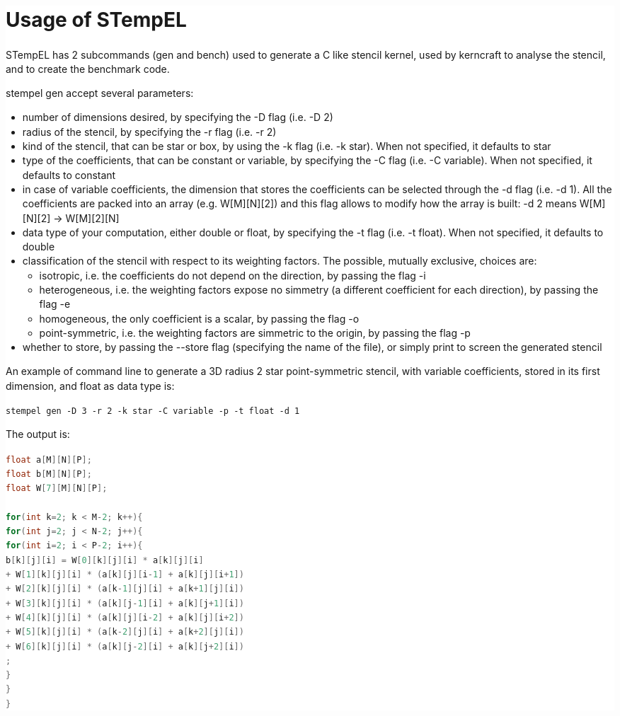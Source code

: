 Usage of STempEL
=====

STempEL has 2 subcommands (gen and bench) used to generate a C like stencil kernel, used by kerncraft to analyse the stencil, and to create the benchmark code.

stempel gen accept several parameters:
- number of dimensions desired, by specifying the -D flag (i.e. -D 2)
- radius of the stencil, by specifying the -r flag (i.e. -r 2)
- kind of the stencil, that can be star or box, by using the -k flag (i.e. -k star). When not specified, it defaults to star
- type of the coefficients, that can be constant or variable, by specifying the -C flag (i.e. -C variable). When not specified, it defaults to constant
- in case of variable coefficients, the dimension that stores the coefficients can be selected through the -d flag (i.e. -d 1). All the coefficients are packed into an array (e.g. W[M][N][2]) and this flag allows to modify how the array is built: -d 2 means W[M][N][2] -> W[M][2][N]
- data type of your computation, either double or float, by specifying the -t flag (i.e. -t float). When not specified, it defaults to double
- classification of the stencil with respect to its weighting factors. The possible, mutually exclusive, choices are:
  * isotropic, i.e. the coefficients do not depend on the direction, by passing the flag -i
  * heterogeneous, i.e. the weighting factors expose no simmetry (a different coefficient for each direction), by passing the flag -e
  * homogeneous, the only coefficient is a scalar, by passing the flag -o
  * point-symmetric, i.e. the weighting factors are simmetric to the origin, by passing the flag -p
- whether to store, by passing the --store flag (specifying the name of the file), or simply print to screen the generated stencil

An example of command line to generate a 3D radius 2 star point-symmetric stencil, with variable coefficients, stored in its first dimension, and float as data type is:


``stempel gen -D 3 -r 2 -k star -C variable -p -t float -d 1``

The output is:

```c
float a[M][N][P];
float b[M][N][P];
float W[7][M][N][P];

for(int k=2; k < M-2; k++){
for(int j=2; j < N-2; j++){
for(int i=2; i < P-2; i++){
b[k][j][i] = W[0][k][j][i] * a[k][j][i]
+ W[1][k][j][i] * (a[k][j][i-1] + a[k][j][i+1])
+ W[2][k][j][i] * (a[k-1][j][i] + a[k+1][j][i])
+ W[3][k][j][i] * (a[k][j-1][i] + a[k][j+1][i])
+ W[4][k][j][i] * (a[k][j][i-2] + a[k][j][i+2])
+ W[5][k][j][i] * (a[k-2][j][i] + a[k+2][j][i])
+ W[6][k][j][i] * (a[k][j-2][i] + a[k][j+2][i])
;
}
}
}
```


[logo]: https://github.com/RRZE-HPC/stempel/blob/master/stempel/examples/test-runs/2d-2r-star-constant-lima.pdf "2D 2r isotropic constant coefficient star stencil on LiMa"